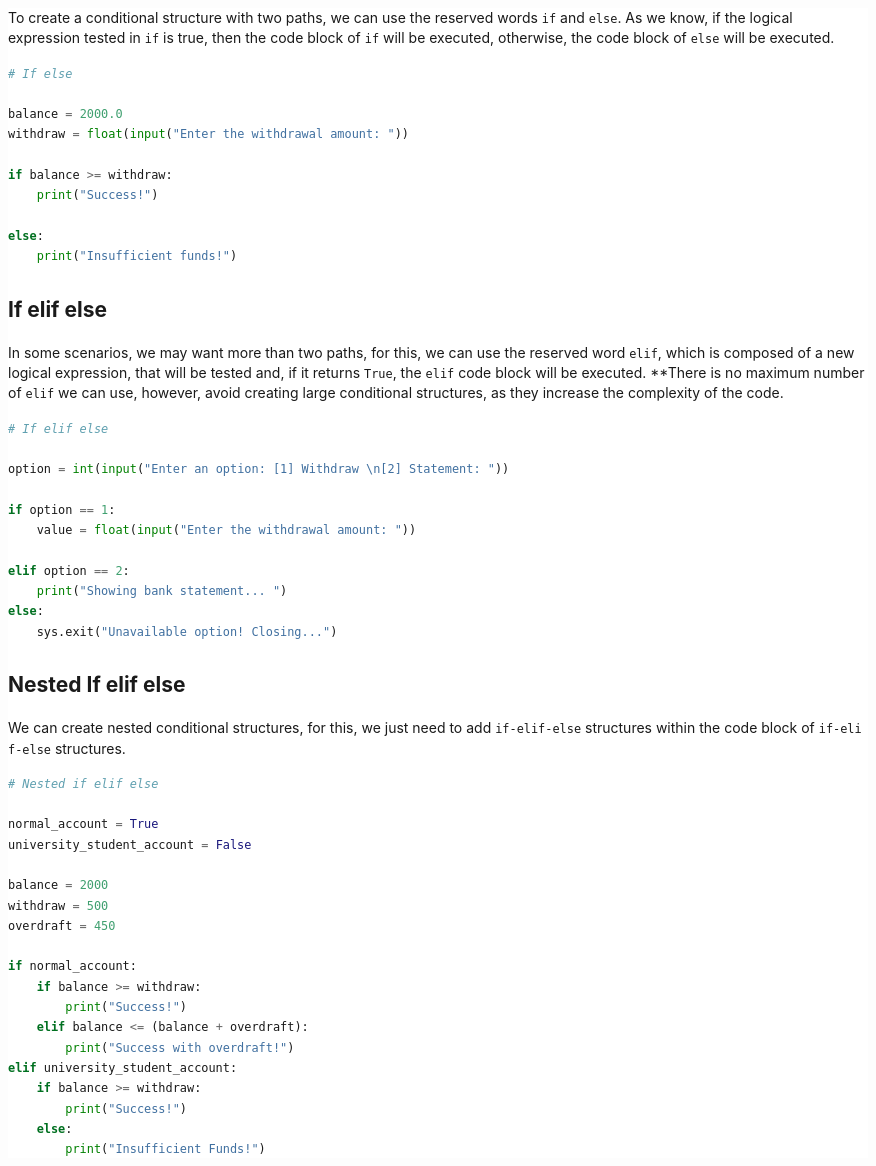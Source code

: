 To create a conditional structure with two paths, we can use the reserved words `if` and `else`. As we know, if the logical expression tested in `if` is true, then the code block of `if` will be executed, otherwise, the code block of `else` will be executed.

```python
# If else

balance = 2000.0
withdraw = float(input("Enter the withdrawal amount: "))

if balance >= withdraw:
    print("Success!")

else:
    print("Insufficient funds!")
```

## If elif else

In some scenarios, we may want more than two paths, for this, we can use the reserved word `elif`, which is composed of a new logical expression, that will be tested and, if it returns `True`, the `elif` code block will be executed. **There is no maximum number of `elif` we can use, however, avoid creating large conditional structures, as they increase the complexity of the code.

```python
# If elif else

option = int(input("Enter an option: [1] Withdraw \n[2] Statement: "))

if option == 1:
    value = float(input("Enter the withdrawal amount: "))

elif option == 2:
    print("Showing bank statement... ")
else:
    sys.exit("Unavailable option! Closing...")
```

## Nested If elif else

We can create nested conditional structures, for this, we just need to add `if-elif-else` structures within the code block of `if-elif-else` structures.

```python
# Nested if elif else

normal_account = True
university_student_account = False

balance = 2000
withdraw = 500
overdraft = 450

if normal_account:
    if balance >= withdraw:
        print("Success!")
    elif balance <= (balance + overdraft):
        print("Success with overdraft!")
elif university_student_account:
    if balance >= withdraw:
        print("Success!")
    else:
        print("Insufficient Funds!")
```

